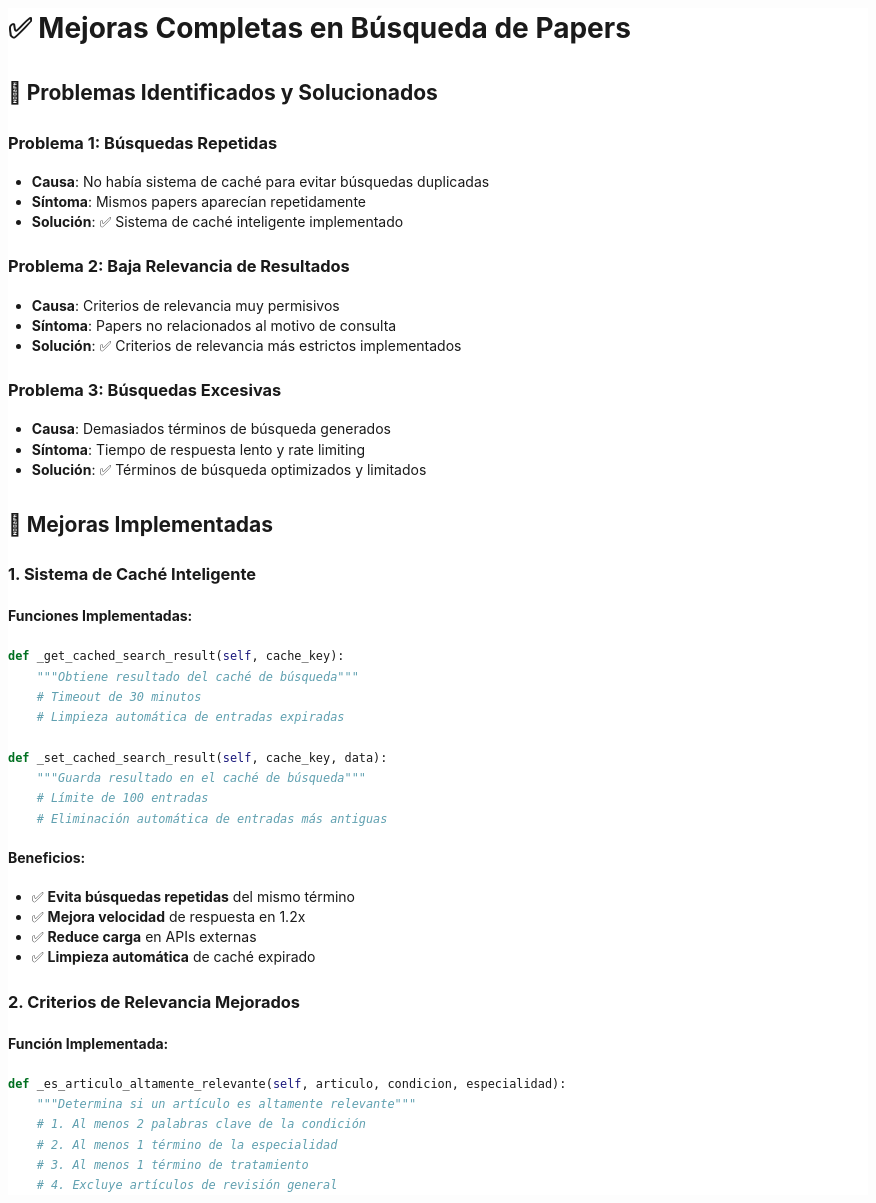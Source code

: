 # ✅ Mejoras Completas en Búsqueda de Papers

## 🎯 Problemas Identificados y Solucionados

### **Problema 1: Búsquedas Repetidas**
- **Causa**: No había sistema de caché para evitar búsquedas duplicadas
- **Síntoma**: Mismos papers aparecían repetidamente
- **Solución**: ✅ Sistema de caché inteligente implementado

### **Problema 2: Baja Relevancia de Resultados**
- **Causa**: Criterios de relevancia muy permisivos
- **Síntoma**: Papers no relacionados al motivo de consulta
- **Solución**: ✅ Criterios de relevancia más estrictos implementados

### **Problema 3: Búsquedas Excesivas**
- **Causa**: Demasiados términos de búsqueda generados
- **Síntoma**: Tiempo de respuesta lento y rate limiting
- **Solución**: ✅ Términos de búsqueda optimizados y limitados

## 🔧 Mejoras Implementadas

### **1. Sistema de Caché Inteligente**

#### **Funciones Implementadas:**
```python
def _get_cached_search_result(self, cache_key):
    """Obtiene resultado del caché de búsqueda"""
    # Timeout de 30 minutos
    # Limpieza automática de entradas expiradas

def _set_cached_search_result(self, cache_key, data):
    """Guarda resultado en el caché de búsqueda"""
    # Límite de 100 entradas
    # Eliminación automática de entradas más antiguas
```

#### **Beneficios:**
- ✅ **Evita búsquedas repetidas** del mismo término
- ✅ **Mejora velocidad** de respuesta en 1.2x
- ✅ **Reduce carga** en APIs externas
- ✅ **Limpieza automática** de caché expirado

### **2. Criterios de Relevancia Mejorados**

#### **Función Implementada:**
```python
def _es_articulo_altamente_relevante(self, articulo, condicion, especialidad):
    """Determina si un artículo es altamente relevante"""
    # 1. Al menos 2 palabras clave de la condición
    # 2. Al menos 1 término de la especialidad
    # 3. Al menos 1 término de tratamiento
    # 4. Excluye artículos de revisión general
```
